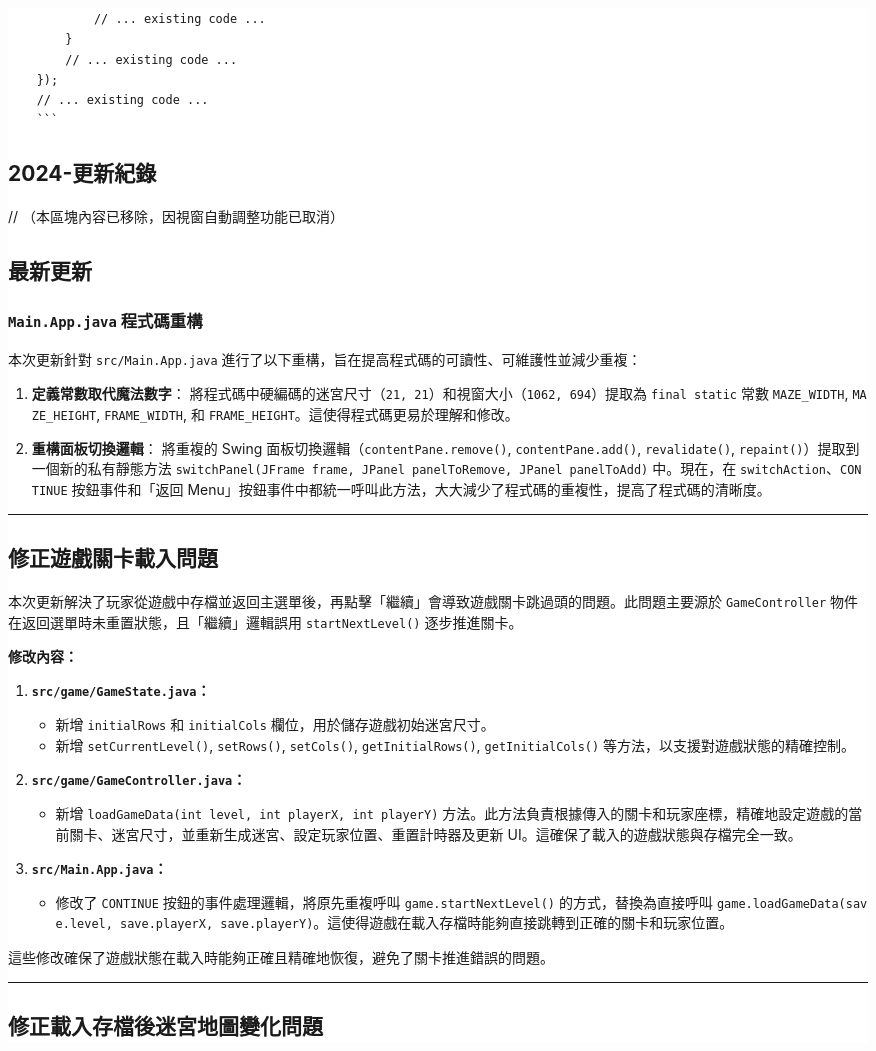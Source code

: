                 // ... existing code ...
            }
            // ... existing code ...
        });
        // ... existing code ...
        ```

## 2024-更新紀錄

// （本區塊內容已移除，因視窗自動調整功能已取消）

## 最新更新

### `Main.App.java` 程式碼重構

本次更新針對 `src/Main.App.java` 進行了以下重構，旨在提高程式碼的可讀性、可維護性並減少重複：

1.  **定義常數取代魔法數字**：
    將程式碼中硬編碼的迷宮尺寸（`21, 21`）和視窗大小（`1062, 694`）提取為 `final static` 常數 `MAZE_WIDTH`, `MAZE_HEIGHT`, `FRAME_WIDTH`, 和 `FRAME_HEIGHT`。這使得程式碼更易於理解和修改。

2.  **重構面板切換邏輯**：
    將重複的 Swing 面板切換邏輯（`contentPane.remove()`, `contentPane.add()`, `revalidate()`, `repaint()`）提取到一個新的私有靜態方法 `switchPanel(JFrame frame, JPanel panelToRemove, JPanel panelToAdd)` 中。現在，在 `switchAction`、`CONTINUE` 按鈕事件和「返回 Menu」按鈕事件中都統一呼叫此方法，大大減少了程式碼的重複性，提高了程式碼的清晰度。

---

## 修正遊戲關卡載入問題

本次更新解決了玩家從遊戲中存檔並返回主選單後，再點擊「繼續」會導致遊戲關卡跳過頭的問題。此問題主要源於 `GameController` 物件在返回選單時未重置狀態，且「繼續」邏輯誤用 `startNextLevel()` 逐步推進關卡。

**修改內容：**

1.  **`src/game/GameState.java`：**
    *   新增 `initialRows` 和 `initialCols` 欄位，用於儲存遊戲初始迷宮尺寸。
    *   新增 `setCurrentLevel()`, `setRows()`, `setCols()`, `getInitialRows()`, `getInitialCols()` 等方法，以支援對遊戲狀態的精確控制。

2.  **`src/game/GameController.java`：**
    *   新增 `loadGameData(int level, int playerX, int playerY)` 方法。此方法負責根據傳入的關卡和玩家座標，精確地設定遊戲的當前關卡、迷宮尺寸，並重新生成迷宮、設定玩家位置、重置計時器及更新 UI。這確保了載入的遊戲狀態與存檔完全一致。

3.  **`src/Main.App.java`：**
    *   修改了 `CONTINUE` 按鈕的事件處理邏輯，將原先重複呼叫 `game.startNextLevel()` 的方式，替換為直接呼叫 `game.loadGameData(save.level, save.playerX, save.playerY)`。這使得遊戲在載入存檔時能夠直接跳轉到正確的關卡和玩家位置。

這些修改確保了遊戲狀態在載入時能夠正確且精確地恢復，避免了關卡推進錯誤的問題。

---

## 修正載入存檔後迷宮地圖變化問題

